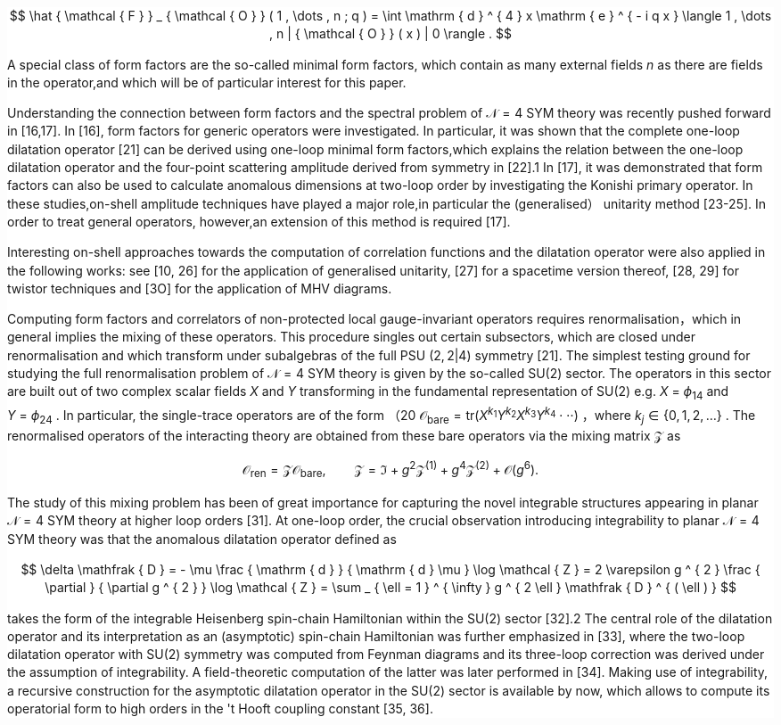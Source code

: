$$
\hat { \mathcal { F } } _ { \mathcal { O } } ( 1 , \dots , n ; q ) = \int \mathrm { d } ^ { 4 } x \mathrm { e } ^ { - i q x } \langle 1 , \dots , n | { \mathcal { O } } ( x ) | 0 \rangle .
$$

A special class of form factors are the so-called minimal form factors, which contain as many external fields $n$ as there are fields in the operator,and which will be of particular interest for this paper.

Understanding the connection between form factors and the spectral problem of ${ \mathcal { N } } = 4$ SYM theory was recently pushed forward in [16,17]. In [16], form factors for generic operators were investigated. In particular, it was shown that the complete one-loop dilatation operator [21] can be derived using one-loop minimal form factors,which explains the relation between the one-loop dilatation operator and the four-point scattering amplitude derived from symmetry in [22].1 In [17], it was demonstrated that form factors can also be used to calculate anomalous dimensions at two-loop order by investigating the Konishi primary operator. In these studies,on-shell amplitude techniques have played a major role,in particular the (generalised） unitarity method [23-25]. In order to treat general operators, however,an extension of this method is required [17].

Interesting on-shell approaches towards the computation of correlation functions and the dilatation operator were also applied in the following works: see [10, 26] for the application of generalised unitarity, [27] for a spacetime version thereof, [28, 29] for twistor techniques and [3O] for the application of MHV diagrams.

Computing form factors and correlators of non-protected local gauge-invariant operators requires renormalisation，which in general implies the mixing of these operators. This procedure singles out certain subsectors, which are closed under renormalisation and which transform under subalgebras of the full PSU $( 2 , 2 | 4 )$ symmetry [21]. The simplest testing ground for studying the full renormalisation problem of $\mathcal { N } = 4$ SYM theory is given by the so-called ${ \mathrm { S U } } ( 2 )$ sector. The operators in this sector are built out of two complex scalar fields $X$ and $Y$ transforming in the fundamental representation of ${ \mathrm { S U } } ( 2 )$ e.g. $X ~ = ~ \phi _ { 1 4 }$ and $Y ~ = ~ \phi _ { 2 4 }$ . In particular, the single-trace operators are of the form （20 $\mathcal { O } _ { \mathrm { b a r e } } = \mathrm { t r } ( X ^ { k _ { 1 } } Y ^ { k _ { 2 } } X ^ { k _ { 3 } } Y ^ { k _ { 4 } } \cdot \cdot \cdot )$ ，where $k _ { j } \in \{ 0 , 1 , 2 , \ldots \}$ . The renormalised operators of the interacting theory are obtained from these bare operators via the mixing matrix $\mathcal { Z }$ as

$$
\mathcal { O } _ { \mathrm { r e n } } = \mathcal { Z O } _ { \mathrm { b a r e } } , \qquad \mathcal { Z } = \Im + g ^ { 2 } \mathcal { Z } ^ { ( 1 ) } + g ^ { 4 } \mathcal { Z } ^ { ( 2 ) } + \mathcal { O } \bigl ( g ^ { 6 } \bigr ) .
$$

The study of this mixing problem has been of great importance for capturing the novel integrable structures appearing in planar $\mathcal { N } = 4$ SYM theory at higher loop orders [31]. At one-loop order, the crucial observation introducing integrability to planar $\mathcal { N } = 4$ SYM theory was that the anomalous dilatation operator defined as

$$
\delta \mathfrak { D } = - \mu \frac { \mathrm { d } } { \mathrm { d } \mu } \log \mathcal { Z } = 2 \varepsilon g ^ { 2 } \frac { \partial } { \partial g ^ { 2 } } \log \mathcal { Z } = \sum _ { \ell = 1 } ^ { \infty } g ^ { 2 \ell } \mathfrak { D } ^ { ( \ell ) }
$$

takes the form of the integrable Heisenberg spin-chain Hamiltonian within the SU(2) sector [32].2 The central role of the dilatation operator and its interpretation as an (asymptotic) spin-chain Hamiltonian was further emphasized in [33], where the two-loop dilatation operator with ${ \mathrm { S U } } ( 2 )$ symmetry was computed from Feynman diagrams and its three-loop correction was derived under the assumption of integrability. A field-theoretic computation of the latter was later performed in [34]. Making use of integrability, a recursive construction for the asymptotic dilatation operator in the SU(2) sector is available by now, which allows to compute its operatorial form to high orders in the 't Hooft coupling constant [35, 36].
